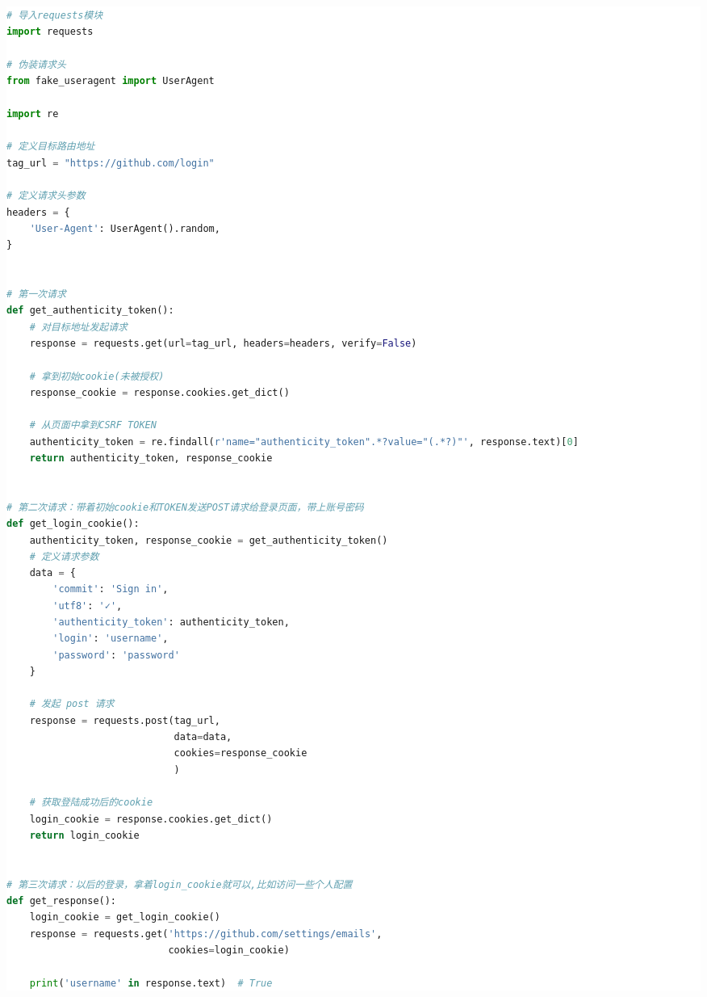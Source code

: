```python
# 导入requests模块
import requests

# 伪装请求头
from fake_useragent import UserAgent

import re

# 定义目标路由地址
tag_url = "https://github.com/login"

# 定义请求头参数
headers = {
    'User-Agent': UserAgent().random,
}


# 第一次请求
def get_authenticity_token():
    # 对目标地址发起请求
    response = requests.get(url=tag_url, headers=headers, verify=False)

    # 拿到初始cookie(未被授权)
    response_cookie = response.cookies.get_dict()

    # 从页面中拿到CSRF TOKEN
    authenticity_token = re.findall(r'name="authenticity_token".*?value="(.*?)"', response.text)[0]
    return authenticity_token, response_cookie


# 第二次请求：带着初始cookie和TOKEN发送POST请求给登录页面，带上账号密码
def get_login_cookie():
    authenticity_token, response_cookie = get_authenticity_token()
    # 定义请求参数
    data = {
        'commit': 'Sign in',
        'utf8': '✓',
        'authenticity_token': authenticity_token,
        'login': 'username',
        'password': 'password'
    }

    # 发起 post 请求
    response = requests.post(tag_url,
                             data=data,
                             cookies=response_cookie
                             )

    # 获取登陆成功后的cookie
    login_cookie = response.cookies.get_dict()
    return login_cookie


# 第三次请求：以后的登录，拿着login_cookie就可以,比如访问一些个人配置
def get_response():
    login_cookie = get_login_cookie()
    response = requests.get('https://github.com/settings/emails',
                            cookies=login_cookie)

    print('username' in response.text)  # True
```
